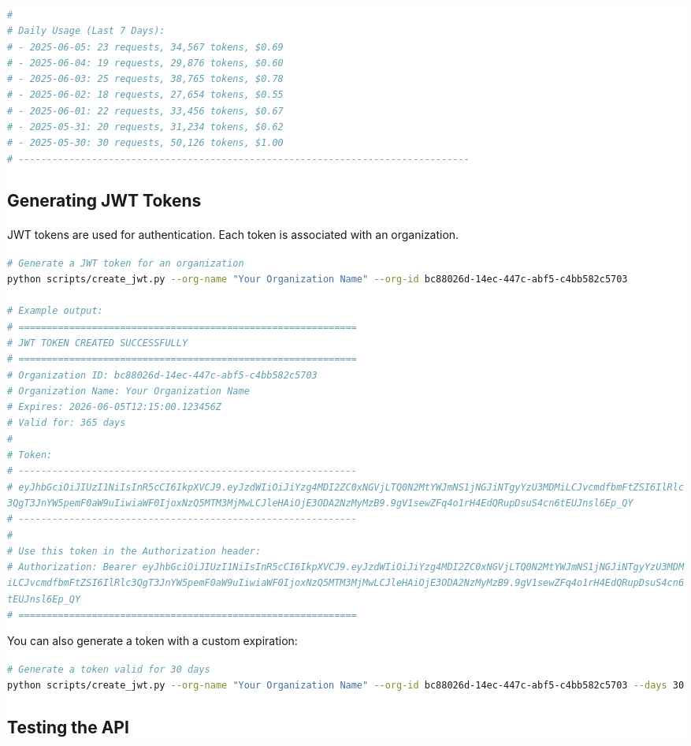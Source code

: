 ```bash
# 
# Daily Usage (Last 7 Days):
# - 2025-06-05: 23 requests, 34,567 tokens, $0.69
# - 2025-06-04: 19 requests, 29,876 tokens, $0.60
# - 2025-06-03: 25 requests, 38,765 tokens, $0.78
# - 2025-06-02: 18 requests, 27,654 tokens, $0.55
# - 2025-06-01: 22 requests, 33,456 tokens, $0.67
# - 2025-05-31: 20 requests, 31,234 tokens, $0.62
# - 2025-05-30: 30 requests, 50,126 tokens, $1.00
# --------------------------------------------------------------------------------
```

## Generating JWT Tokens

JWT tokens are used for authentication. Each token is associated with an organization.

```bash
# Generate a JWT token for an organization
python scripts/create_jwt.py --org-name "Your Organization Name" --org-id bc88026d-14ec-447c-abf5-c4bb582c5703

# Example output:
# ============================================================
# JWT TOKEN CREATED SUCCESSFULLY
# ============================================================
# Organization ID: bc88026d-14ec-447c-abf5-c4bb582c5703
# Organization Name: Your Organization Name
# Expires: 2026-06-05T12:15:00.123456Z
# Valid for: 365 days
#
# Token:
# ------------------------------------------------------------
# eyJhbGciOiJIUzI1NiIsInR5cCI6IkpXVCJ9.eyJzdWIiOiJiYzg4MDI2ZC0xNGVjLTQ0N2MtYWJmNS1jNGJiNTgyYzU3MDMiLCJvcmdfbmFtZSI6IlRlc3QgT3JnYW5pemF0aW9uIiwiaWF0IjoxNzQ5MTM3MjMwLCJleHAiOjE3ODA2NzMyMzB9.9gV1sewZFq4o1rH4EdQRupDsuS4cn6tEUJnsl6Ep_QY
# ------------------------------------------------------------
#
# Use this token in the Authorization header:
# Authorization: Bearer eyJhbGciOiJIUzI1NiIsInR5cCI6IkpXVCJ9.eyJzdWIiOiJiYzg4MDI2ZC0xNGVjLTQ0N2MtYWJmNS1jNGJiNTgyYzU3MDMiLCJvcmdfbmFtZSI6IlRlc3QgT3JnYW5pemF0aW9uIiwiaWF0IjoxNzQ5MTM3MjMwLCJleHAiOjE3ODA2NzMyMzB9.9gV1sewZFq4o1rH4EdQRupDsuS4cn6tEUJnsl6Ep_QY
# ============================================================
```

You can also generate a token with a custom expiration:

```bash
# Generate a token valid for 30 days
python scripts/create_jwt.py --org-name "Your Organization Name" --org-id bc88026d-14ec-447c-abf5-c4bb582c5703 --days 30
```

## Testing the API
